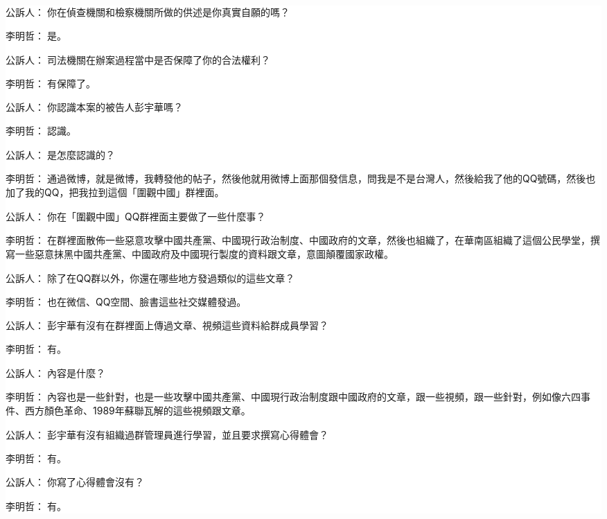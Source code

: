公訴人：
你在偵查機關和檢察機關所做的供述是你真實自願的嗎？

李明哲：
是。

公訴人：
司法機關在辦案過程當中是否保障了你的合法權利？

李明哲：
有保障了。

公訴人：
你認識本案的被告人彭宇華嗎？

李明哲：
認識。

公訴人：
是怎麼認識的？

李明哲：
通過微博，就是微博，我轉發他的帖子，然後他就用微博上面那個發信息，問我是不是台灣人，然後給我了他的QQ號碼，然後也加了我的QQ，把我拉到這個「圍觀中國」群裡面。

公訴人：
你在「圍觀中國」QQ群裡面主要做了一些什麼事？

李明哲：
在群裡面散佈一些惡意攻擊中國共產黨、中國現行政治制度、中國政府的文章，然後也組織了，在華南區組織了這個公民學堂，撰寫一些惡意抹黑中國共產黨、中國政府及中國現行製度的資料跟文章，意圖顛覆國家政權。

公訴人：
除了在QQ群以外，你還在哪些地方發過類似的這些文章？

李明哲：
也在微信、QQ空間、臉書這些社交媒體發過。

公訴人：
彭宇華有沒有在群裡面上傳過文章、視頻這些資料給群成員學習？

李明哲：
有。

公訴人：
內容是什麼？

李明哲：
內容也是一些針對，也是一些攻擊中國共產黨、中國現行政治制度跟中國政府的文章，跟一些視頻，跟一些針對，例如像六四事件、西方顏色革命、1989年蘇聯瓦解的這些視頻跟文章。

公訴人：
彭宇華有沒有組織過群管理員進行學習，並且要求撰寫心得體會？

李明哲：
有。

公訴人：
你寫了心得體會沒有？

李明哲：
有。
